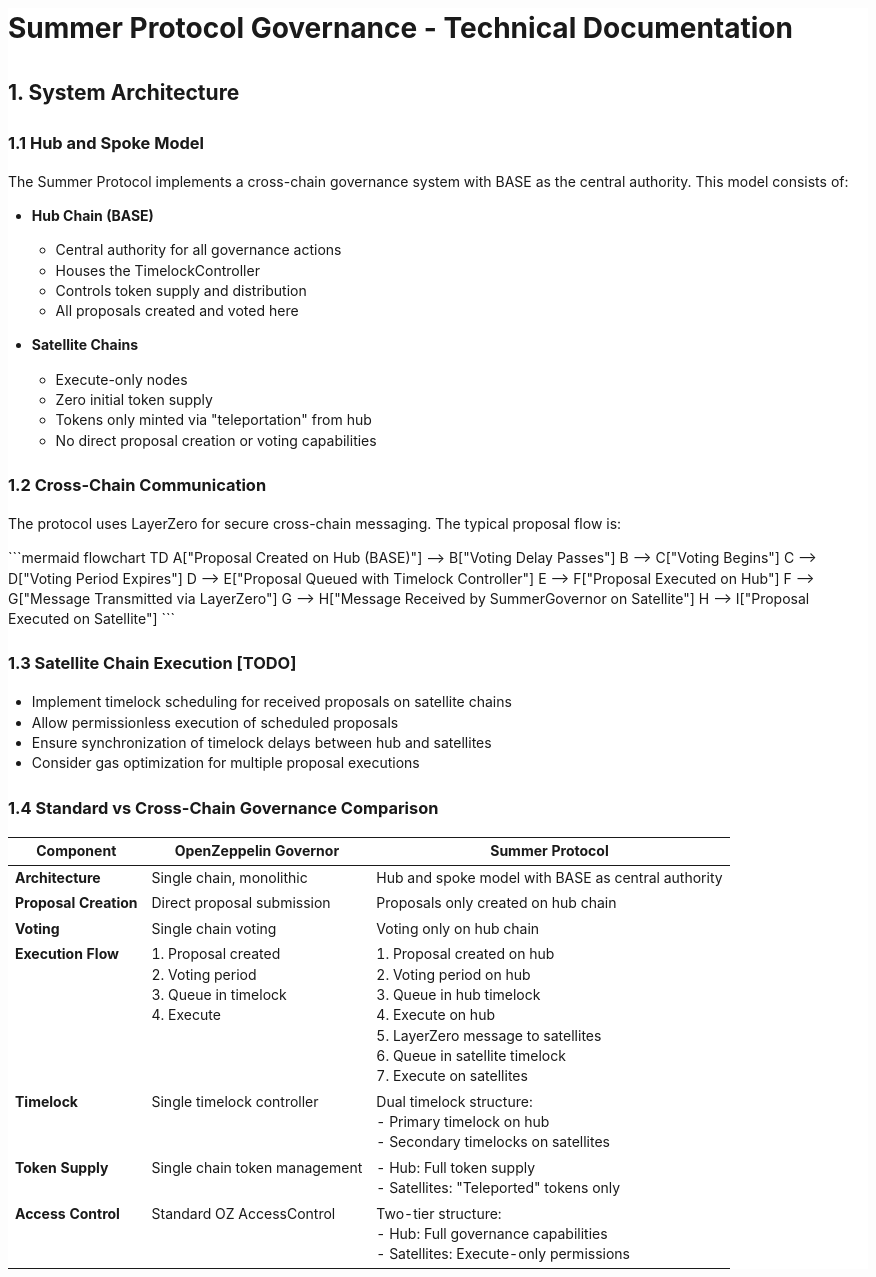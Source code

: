 # Summer Protocol Governance - Technical Documentation

## 1. System Architecture

### 1.1 Hub and Spoke Model
The Summer Protocol implements a cross-chain governance system with BASE as the central authority. This model consists of:

- **Hub Chain (BASE)**
  - Central authority for all governance actions
  - Houses the TimelockController
  - Controls token supply and distribution
  - All proposals created and voted here

- **Satellite Chains**
  - Execute-only nodes
  - Zero initial token supply
  - Tokens only minted via "teleportation" from hub
  - No direct proposal creation or voting capabilities

### 1.2 Cross-Chain Communication
The protocol uses LayerZero for secure cross-chain messaging. The typical proposal flow is:

\```mermaid
flowchart TD
    A["Proposal Created on Hub (BASE)"] --> B["Voting Delay Passes"]
    B --> C["Voting Begins"]
    C --> D["Voting Period Expires"]
    D --> E["Proposal Queued with Timelock Controller"]
    E --> F["Proposal Executed on Hub"]
    F --> G["Message Transmitted via LayerZero"]
    G --> H["Message Received by SummerGovernor on Satellite"]
    H --> I["Proposal Executed on Satellite"]
\```

### 1.3 Satellite Chain Execution [TODO]
- Implement timelock scheduling for received proposals on satellite chains
- Allow permissionless execution of scheduled proposals
- Ensure synchronization of timelock delays between hub and satellites
- Consider gas optimization for multiple proposal executions

### 1.4 Standard vs Cross-Chain Governance Comparison

| Component | OpenZeppelin Governor | Summer Protocol |
|-----------|---------------------|-----------------|
| **Architecture** | Single chain, monolithic | Hub and spoke model with BASE as central authority |
| **Proposal Creation** | Direct proposal submission | Proposals only created on hub chain |
| **Voting** | Single chain voting | Voting only on hub chain |
| **Execution Flow** | 1. Proposal created<br>2. Voting period<br>3. Queue in timelock<br>4. Execute | 1. Proposal created on hub<br>2. Voting period on hub<br>3. Queue in hub timelock<br>4. Execute on hub<br>5. LayerZero message to satellites<br>6. Queue in satellite timelock<br>7. Execute on satellites |
| **Timelock** | Single timelock controller | Dual timelock structure:<br>- Primary timelock on hub<br>- Secondary timelocks on satellites |
| **Token Supply** | Single chain token management | - Hub: Full token supply<br>- Satellites: "Teleported" tokens only |
| **Access Control** | Standard OZ AccessControl | Two-tier structure:<br>- Hub: Full governance capabilities<br>- Satellites: Execute-only permissions |
